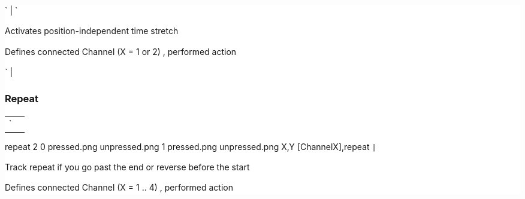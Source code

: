 </PushButton>
` | `

Activates position-independent time stretch














Defines connected Channel (X = 1 or 2) , performed action



` |

### Repeat

|                                                                                                                                                                                                                                                                                                                                                                                                                                             |                                                                                                                                                 |
| ------------------------------------------------------------------------------------------------------------------------------------------------------------------------------------------------------------------------------------------------------------------------------------------------------------------------------------------------------------------------------------------------------------------------------------------- | ----------------------------------------------------------------------------------------------------------------------------------------------- |
| `<PushButton>
  <TooltipId>repeat</TooltipId>
  <NumberStates>2</NumberStates>
  <State>
    <Number>0</Number>
    <Pressed>pressed.png</Pressed>
    <Unpressed>unpressed.png</Unpressed>
  </State>
  <State>
    <Number>1</Number>
    <Pressed>pressed.png</Pressed>
    <Unpressed>unpressed.png</Unpressed>
  </State>
  <Pos>X,Y</Pos>
  <Connection>
    <ConfigKey>[ChannelX],repeat</ConfigKey>
  </Connection>
</PushButton>
` | `

Track repeat if you go past the end or reverse before the start














Defines connected Channel (X = 1 .. 4) , performed action

